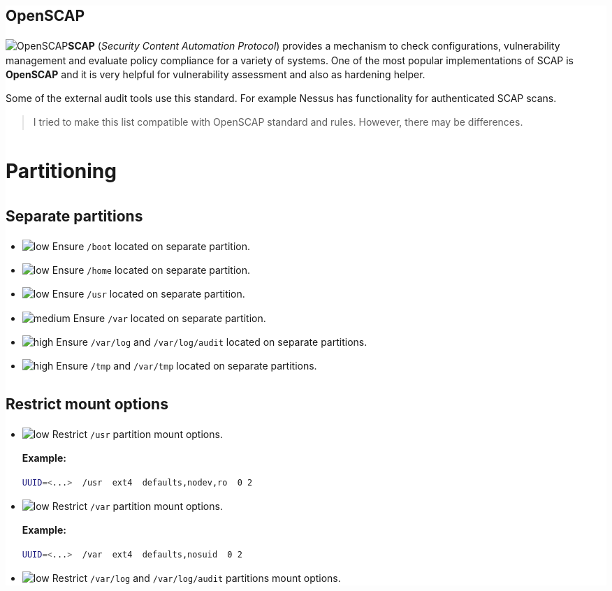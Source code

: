 ## OpenSCAP

<img src="https://github.com/trimstray/linux-hardening-checklist/blob/master/static/img/openscap_logo.png" alt="OpenSCAP" align="left">

<p align="left"><b>SCAP</b> (<i>Security Content Automation Protocol</i>) provides a mechanism to check configurations, vulnerability management and evaluate policy compliance for a variety of systems. One of the most popular implementations of SCAP is <b>OpenSCAP</b> and it is very helpful for vulnerability assessment and also as hardening helper.

Some of the external audit tools use this standard. For example Nessus has functionality for authenticated SCAP scans.</p>

  > I tried to make this list compatible with OpenSCAP standard and rules. However, there may be differences.

# Partitioning

## Separate partitions

- <img src="https://github.com/trimstray/linux-hardening-checklist/blob/master/static/img/low.png" alt="low"> Ensure `/boot` located on separate partition.

- <img src="https://github.com/trimstray/linux-hardening-checklist/blob/master/static/img/low.png" alt="low"> Ensure `/home` located on separate partition.

- <img src="https://github.com/trimstray/linux-hardening-checklist/blob/master/static/img/low.png" alt="low"> Ensure `/usr` located on separate partition.

- <img src="https://github.com/trimstray/linux-hardening-checklist/blob/master/static/img/medium.png" alt="medium"> Ensure `/var` located on separate partition.

- <img src="https://github.com/trimstray/linux-hardening-checklist/blob/master/static/img/high.png" alt="high"> Ensure `/var/log` and `/var/log/audit` located on separate partitions.

- <img src="https://github.com/trimstray/linux-hardening-checklist/blob/master/static/img/high.png" alt="high"> Ensure `/tmp` and `/var/tmp` located on separate partitions.

## Restrict mount options

- <img src="https://github.com/trimstray/linux-hardening-checklist/blob/master/static/img/low.png" alt="low"> Restrict `/usr` partition mount options.

    **Example:**

    ```bash
    UUID=<...>  /usr  ext4  defaults,nodev,ro  0 2
    ```

- <img src="https://github.com/trimstray/linux-hardening-checklist/blob/master/static/img/low.png" alt="low"> Restrict `/var` partition mount options.

    **Example:**

    ```bash
    UUID=<...>  /var  ext4  defaults,nosuid  0 2
    ```

- <img src="https://github.com/trimstray/linux-hardening-checklist/blob/master/static/img/low.png" alt="low"> Restrict `/var/log` and `/var/log/audit` partitions mount options.
